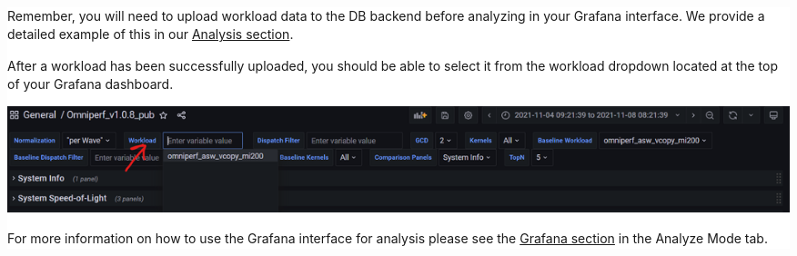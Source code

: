 Remember, you will need to upload workload data to the DB backend before analyzing in your Grafana interface. We provide a detailed example of this in our [Analysis section](./analysis.md#grafana-gui-import).

After a workload has been successfully uploaded, you should be able to select it from the workload dropdown located at the top of your Grafana dashboard.

![Selecting Grafana workload](images/grafana_workload_selection.png)

For more information on how to use the Grafana interface for analysis please see the [Grafana section](./analysis.md#grafana-based-gui) in the Analyze Mode tab.

